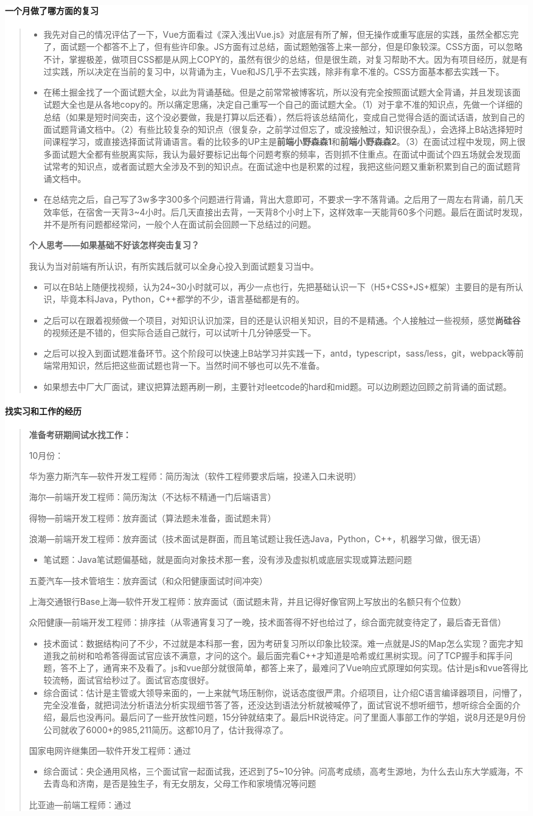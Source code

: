 
#### 一个月做了哪方面的复习

> * 我先对自己的情况评估了一下，Vue方面看过《深入浅出Vue.js》对底层有所了解，但无操作或重写底层的实践，虽然全都忘完了，面试题一个都答不上了，但有些许印象。JS方面有过总结，面试题勉强答上来一部分，但是印象较深。CSS方面，可以忽略不计，掌握极差，做项目CSS都是从网上COPY的，虽然有很少的总结，但是很生疏，对复习帮助不大。因为有项目经历，就是有过实践，所以决定在当前的复习中，以背诵为主，Vue和JS几乎不去实践，除非有拿不准的。CSS方面基本都去实践一下。
>
> * 在稀土掘金找了一个面试题大全，以此为背诵基础。但是之前常常被博客坑，所以没有完全按照面试题大全背诵，并且发现该面试题大全也是从各地copy的。所以痛定思痛，决定自己重写一个自己的面试题大全。（1）对于拿不准的知识点，先做一个详细的总结（如果是短时间突击，这个没必要做，我是打算以后还看），然后将该总结简化，变成自己觉得合适的面试话语，放到自己的面试题背诵文档中。（2）有些比较复杂的知识点（很复杂，之前学过但忘了，或没接触过，知识很杂乱），会选择上B站选择短时间课程学习，或直接选择面试背诵语言。看的比较多的UP主是**前端小野森森1**和**前端小野森森2**。（3）在面试过程中发现，网上很多面试题大全都有些脱离实际，我认为最好要标记出每个问题考察的频率，否则抓不住重点。在面试中面试个四五场就会发现面试常考的知识点，或者面试题大全涉及不到的知识点。在面试途中也是积累的过程，我把这些问题又重新积累到自己的面试题背诵文档中。
> * 在总结完之后，自己写了3w多字300多个问题进行背诵，背出大意即可，不要求一字不落背诵。之后用了一周左右背诵，前几天效率低，在宿舍一天背3~4小时。后几天直接出去背，一天背8个小时上下，这样效率一天能背60多个问题。最后在面试时发现，并不是所有问题都经常问，一般个人在面试前会回顾一下总结过的问题。
>
> **个人思考——如果基础不好该怎样突击复习？**
>
> 我认为当对前端有所认识，有所实践后就可以全身心投入到面试题复习当中。
>
> * 可以在B站上随便找视频，认为24~30小时就可以，再少一点也行，先把基础认识一下（H5+CSS+JS+框架）主要目的是有所认识，毕竟本科Java，Python，C++都学的不少，语言基础都是有的。
>
> * 之后可以在跟着视频做一个项目，对知识认识加深，目的还是认识相关知识，目的不是精通。个人接触过一些视频，感觉**尚硅谷**的视频还是不错的，但实际合适自己就行，可以试听十几分钟感受一下。
>
> * 之后可以投入到面试题准备环节。这个阶段可以快速上B站学习并实践一下，antd，typescript，sass/less，git，webpack等前端常用知识，然后把这些面试题也背一下。当然时间不够也可以先不准备。
>
> * 如果想去中厂大厂面试，建议把算法题再刷一刷，主要针对leetcode的hard和mid题。可以边刷题边回顾之前背诵的面试题。



#### 找实习和工作的经历

> **准备考研期间试水找工作：**
>
> 10月份：
>
> 华为塞力斯汽车—软件开发工程师：简历淘汰（软件工程师要求后端，投递入口未说明）
>
> 海尔—前端开发工程师：简历淘汰（不达标不精通一门后端语言）
>
> 得物—前端开发工程师：放弃面试（算法题未准备，面试题未背）
>
> 浪潮—前端开发工程师：放弃面试（技术面试是群面，而且笔试题让我任选Java，Python，C++，机器学习做，很无语）
>
> * 笔试题：Java笔试题偏基础，就是面向对象技术那一套，没有涉及虚拟机或底层实现或算法题问题
>
> 五菱汽车—技术管培生：放弃面试（和众阳健康面试时间冲突）
>
> 上海交通银行Base上海—软件开发工程师：放弃面试（面试题未背，并且记得好像官网上写放出的名额只有个位数）
>
> 众阳健康—前端开发工程师：排序挂（从零通宵复习了一晚，技术面答得不好也给过了，综合面完就变待定了，最后杳无音信）
>
> * 技术面试：数据结构问了不少，不过就是本科那一套，因为考研复习所以印象比较深。难一点就是JS的Map怎么实现？面完才知道我之前树和哈希答得面试官应该不满意，才问的这个。最后面完看C++才知道是哈希或红黑树实现。问了TCP握手和挥手问题，答不上了，通宵来不及看了。js和vue部分就很简单，都答上来了，最难问了Vue响应式原理如何实现。估计是js和vue答得比较流畅，面试官给秒过了。面试官态度很好。
> * 综合面试：估计是主管或大领导来面的，一上来就气场压制你，说话态度很严肃。介绍项目，让介绍C语言编译器项目，问懵了，完全没准备，就把词法分析语法分析实现细节答了答，还没达到语法分析就被喊停了，面试官说不想听细节，想听综合全面的介绍，最后也没再问。最后问了一些开放性问题，15分钟就结束了。最后HR说待定。问了里面人事部工作的学姐，说8月还是9月份公司就收了6000+的985,211简历。这都10月了，估计我得凉了。
>
> 国家电网许继集团—软件开发工程师：通过
>
> * 综合面试：央企通用风格，三个面试官一起面试我，还迟到了5~10分钟。问高考成绩，高考生源地，为什么去山东大学威海，不去青岛和济南，是否是独生子，有无女朋友，父母工作和家境情况等问题
>
> 比亚迪—前端工程师：通过